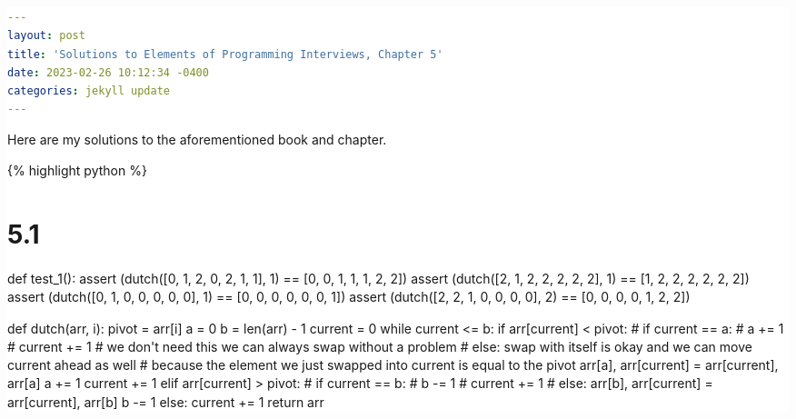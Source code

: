 ```yaml
---
layout: post
title: 'Solutions to Elements of Programming Interviews, Chapter 5'
date: 2023-02-26 10:12:34 -0400
categories: jekyll update
---
```


Here are my solutions to the aforementioned book and chapter.

{% highlight python %}
# 5.1
def test_1():
    assert (dutch([0, 1, 2, 0, 2, 1, 1], 1) == [0, 0, 1, 1, 1, 2, 2])
    assert (dutch([2, 1, 2, 2, 2, 2, 2], 1) == [1, 2, 2, 2, 2, 2, 2])
    assert (dutch([0, 1, 0, 0, 0, 0, 0], 1) == [0, 0, 0, 0, 0, 0, 1])
    assert (dutch([2, 2, 1, 0, 0, 0, 0], 2) == [0, 0, 0, 0, 1, 2, 2])


def dutch(arr, i):
    pivot = arr[i]
    a = 0
    b = len(arr) - 1
    current = 0
    while current <= b:
        if arr[current] < pivot:
            # if current == a:
            #    a += 1
            #    current += 1 # we don't need this we can always swap without a problem
            # else: swap with itself is okay and we can move current ahead as well
            # because the element we just swapped into current is equal to the pivot
            arr[a], arr[current] = arr[current], arr[a]
            a += 1
            current += 1
        elif arr[current] > pivot:
            # if current == b:
            #    b -= 1
            #    current += 1
            # else:
            arr[b], arr[current] = arr[current], arr[b]
            b -= 1
        else:
            current += 1
    return arr

